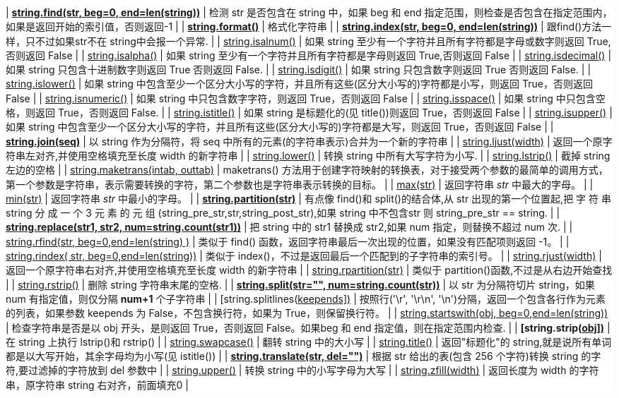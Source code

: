 | **[string.find(str, beg=0, end=len(string))](https://www.runoob.com/python/att-string-find.html)** | 检测 str 是否包含在 string 中，如果 beg 和 end 指定范围，则检查是否包含在指定范围内，如果是返回开始的索引值，否则返回-1 |
| **[string.format()](https://www.runoob.com/python/att-string-format.html)** | 格式化字符串                                                 |
| **[string.index(str, beg=0, end=len(string))](https://www.runoob.com/python/att-string-index.html)** | 跟find()方法一样，只不过如果str不在 string中会报一个异常.    |
| [string.isalnum()](https://www.runoob.com/python/att-string-isalnum.html) | 如果 string 至少有一个字符并且所有字符都是字母或数字则返回 True,否则返回 False |
| [string.isalpha()](https://www.runoob.com/python/att-string-isalpha.html) | 如果 string 至少有一个字符并且所有字符都是字母则返回 True,否则返回 False |
| [string.isdecimal()](https://www.runoob.com/python/att-string-isdecimal.html) | 如果 string 只包含十进制数字则返回 True 否则返回 False.      |
| [string.isdigit()](https://www.runoob.com/python/att-string-isdigit.html) | 如果 string 只包含数字则返回 True 否则返回 False.            |
| [string.islower()](https://www.runoob.com/python/att-string-islower.html) | 如果 string 中包含至少一个区分大小写的字符，并且所有这些(区分大小写的)字符都是小写，则返回 True，否则返回 False |
| [string.isnumeric()](https://www.runoob.com/python/att-string-isnumeric.html) | 如果 string 中只包含数字字符，则返回 True，否则返回 False    |
| [string.isspace()](https://www.runoob.com/python/att-string-isspace.html) | 如果 string 中只包含空格，则返回 True，否则返回 False.       |
| [string.istitle()](https://www.runoob.com/python/att-string-istitle.html) | 如果 string 是标题化的(见 title())则返回 True，否则返回 False |
| [string.isupper()](https://www.runoob.com/python/att-string-isupper.html) | 如果 string 中包含至少一个区分大小写的字符，并且所有这些(区分大小写的)字符都是大写，则返回 True，否则返回 False |
| **[string.join(seq)](https://www.runoob.com/python/att-string-join.html)** | 以 string 作为分隔符，将 seq 中所有的元素(的字符串表示)合并为一个新的字符串 |
| [string.ljust(width)](https://www.runoob.com/python/att-string-ljust.html) | 返回一个原字符串左对齐,并使用空格填充至长度 width 的新字符串 |
| [string.lower()](https://www.runoob.com/python/att-string-lower.html) | 转换 string 中所有大写字符为小写.                            |
| [string.lstrip()](https://www.runoob.com/python/att-string-lstrip.html) | 截掉 string 左边的空格                                       |
| [string.maketrans(intab, outtab)](https://www.runoob.com/python/att-string-maketrans.html) | maketrans() 方法用于创建字符映射的转换表，对于接受两个参数的最简单的调用方式，第一个参数是字符串，表示需要转换的字符，第二个参数也是字符串表示转换的目标。 |
| [max(str)](https://www.runoob.com/python/att-string-max.html) | 返回字符串 *str* 中最大的字母。                              |
| [min(str)](https://www.runoob.com/python/att-string-min.html) | 返回字符串 *str* 中最小的字母。                              |
| **[string.partition(str)](https://www.runoob.com/python/att-string-partition.html)** | 有点像 find()和 split()的结合体,从 str 出现的第一个位置起,把 字 符 串 string 分 成 一 个 3 元 素 的 元 组 (string_pre_str,str,string_post_str),如果 string 中不包含str 则 string_pre_str == string. |
| **[string.replace(str1, str2, num=string.count(str1))](https://www.runoob.com/python/att-string-replace.html)** | 把 string 中的 str1 替换成 str2,如果 num 指定，则替换不超过 num 次. |
| [string.rfind(str, beg=0,end=len(string) )](https://www.runoob.com/python/att-string-rfind.html) | 类似于 find() 函数，返回字符串最后一次出现的位置，如果没有匹配项则返回 -1。 |
| [string.rindex( str, beg=0,end=len(string))](https://www.runoob.com/python/att-string-rindex.html) | 类似于 index()，不过是返回最后一个匹配到的子字符串的索引号。 |
| [string.rjust(width)](https://www.runoob.com/python/att-string-rjust.html) | 返回一个原字符串右对齐,并使用空格填充至长度 width 的新字符串 |
| [string.rpartition(str)](https://www.runoob.com/python/att-string-rpartition.html) | 类似于 partition()函数,不过是从右边开始查找                  |
| [string.rstrip()](https://www.runoob.com/python/att-string-rstrip.html) | 删除 string 字符串末尾的空格.                                |
| **[string.split(str="", num=string.count(str))](https://www.runoob.com/python/att-string-split.html)** | 以 str 为分隔符切片 string，如果 num 有指定值，则仅分隔 **num+1** 个子字符串 |
| [string.splitlines([keepends\])](https://www.runoob.com/python/att-string-splitlines.html) | 按照行('\r', '\r\n', '\n')分隔，返回一个包含各行作为元素的列表，如果参数 keepends 为 False，不包含换行符，如果为 True，则保留换行符。 |
| [string.startswith(obj, beg=0,end=len(string))](https://www.runoob.com/python/att-string-startswith.html) | 检查字符串是否是以 obj 开头，是则返回 True，否则返回 False。如果beg 和 end 指定值，则在指定范围内检查. |
| **[string.strip([obj\])](https://www.runoob.com/python/att-string-strip.html)** | 在 string 上执行 lstrip()和 rstrip()                         |
| [string.swapcase()](https://www.runoob.com/python/att-string-swapcase.html) | 翻转 string 中的大小写                                       |
| [string.title()](https://www.runoob.com/python/att-string-title.html) | 返回"标题化"的 string,就是说所有单词都是以大写开始，其余字母均为小写(见 istitle()) |
| **[string.translate(str, del="")](https://www.runoob.com/python/att-string-translate.html)** | 根据 str 给出的表(包含 256 个字符)转换 string 的字符,要过滤掉的字符放到 del 参数中 |
| [string.upper()](https://www.runoob.com/python/att-string-upper.html) | 转换 string 中的小写字母为大写                               |
| [string.zfill(width)](https://www.runoob.com/python/att-string-zfill.html) | 返回长度为 width 的字符串，原字符串 string 右对齐，前面填充0 |
